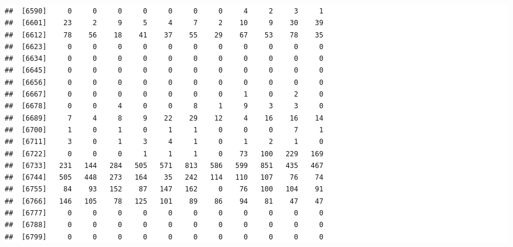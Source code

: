     ##  [6590]     0     0     0     0     0     0     0     4     2     3     1
    ##  [6601]    23     2     9     5     4     7     2    10     9    30    39
    ##  [6612]    78    56    18    41    37    55    29    67    53    78    35
    ##  [6623]     0     0     0     0     0     0     0     0     0     0     0
    ##  [6634]     0     0     0     0     0     0     0     0     0     0     0
    ##  [6645]     0     0     0     0     0     0     0     0     0     0     0
    ##  [6656]     0     0     0     0     0     0     0     0     0     0     0
    ##  [6667]     0     0     0     0     0     0     0     1     0     2     0
    ##  [6678]     0     0     4     0     0     8     1     9     3     3     0
    ##  [6689]     7     4     8     9    22    29    12     4    16    16    14
    ##  [6700]     1     0     1     0     1     1     0     0     0     7     1
    ##  [6711]     3     0     1     3     4     1     0     1     2     1     0
    ##  [6722]     0     0     0     1     1     1     0    73   100   229   169
    ##  [6733]   231   144   284   505   571   813   586   599   851   435   467
    ##  [6744]   505   448   273   164    35   242   114   110   107    76    74
    ##  [6755]    84    93   152    87   147   162     0    76   100   104    91
    ##  [6766]   146   105    78   125   101    89    86    94    81    47    47
    ##  [6777]     0     0     0     0     0     0     0     0     0     0     0
    ##  [6788]     0     0     0     0     0     0     0     0     0     0     0
    ##  [6799]     0     0     0     0     0     0     0     0     0     0     0